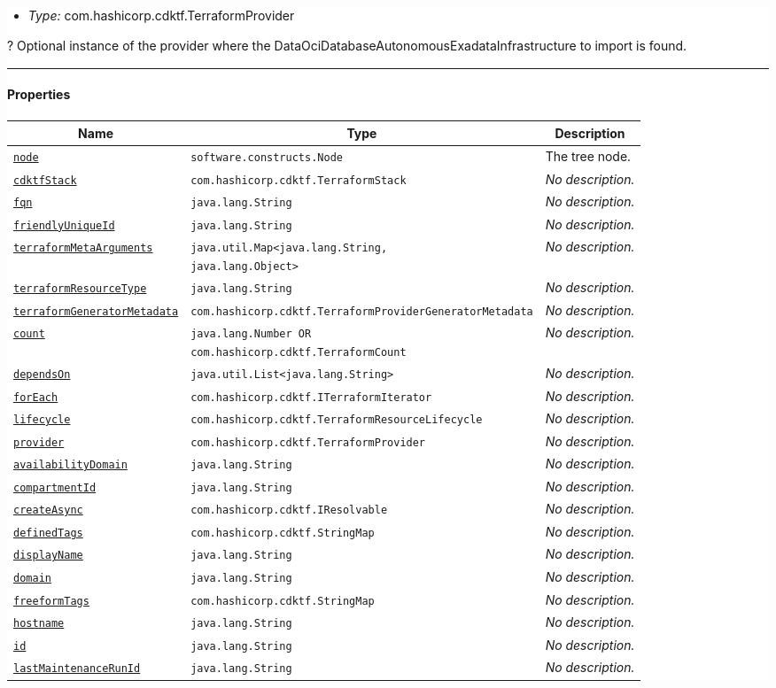 - *Type:* com.hashicorp.cdktf.TerraformProvider

? Optional instance of the provider where the DataOciDatabaseAutonomousExadataInfrastructure to import is found.

---

#### Properties <a name="Properties" id="Properties"></a>

| **Name** | **Type** | **Description** |
| --- | --- | --- |
| <code><a href="#rhizo-co-terraform-provider-oci.dataOciDatabaseAutonomousExadataInfrastructure.DataOciDatabaseAutonomousExadataInfrastructure.property.node">node</a></code> | <code>software.constructs.Node</code> | The tree node. |
| <code><a href="#rhizo-co-terraform-provider-oci.dataOciDatabaseAutonomousExadataInfrastructure.DataOciDatabaseAutonomousExadataInfrastructure.property.cdktfStack">cdktfStack</a></code> | <code>com.hashicorp.cdktf.TerraformStack</code> | *No description.* |
| <code><a href="#rhizo-co-terraform-provider-oci.dataOciDatabaseAutonomousExadataInfrastructure.DataOciDatabaseAutonomousExadataInfrastructure.property.fqn">fqn</a></code> | <code>java.lang.String</code> | *No description.* |
| <code><a href="#rhizo-co-terraform-provider-oci.dataOciDatabaseAutonomousExadataInfrastructure.DataOciDatabaseAutonomousExadataInfrastructure.property.friendlyUniqueId">friendlyUniqueId</a></code> | <code>java.lang.String</code> | *No description.* |
| <code><a href="#rhizo-co-terraform-provider-oci.dataOciDatabaseAutonomousExadataInfrastructure.DataOciDatabaseAutonomousExadataInfrastructure.property.terraformMetaArguments">terraformMetaArguments</a></code> | <code>java.util.Map<java.lang.String, java.lang.Object></code> | *No description.* |
| <code><a href="#rhizo-co-terraform-provider-oci.dataOciDatabaseAutonomousExadataInfrastructure.DataOciDatabaseAutonomousExadataInfrastructure.property.terraformResourceType">terraformResourceType</a></code> | <code>java.lang.String</code> | *No description.* |
| <code><a href="#rhizo-co-terraform-provider-oci.dataOciDatabaseAutonomousExadataInfrastructure.DataOciDatabaseAutonomousExadataInfrastructure.property.terraformGeneratorMetadata">terraformGeneratorMetadata</a></code> | <code>com.hashicorp.cdktf.TerraformProviderGeneratorMetadata</code> | *No description.* |
| <code><a href="#rhizo-co-terraform-provider-oci.dataOciDatabaseAutonomousExadataInfrastructure.DataOciDatabaseAutonomousExadataInfrastructure.property.count">count</a></code> | <code>java.lang.Number OR com.hashicorp.cdktf.TerraformCount</code> | *No description.* |
| <code><a href="#rhizo-co-terraform-provider-oci.dataOciDatabaseAutonomousExadataInfrastructure.DataOciDatabaseAutonomousExadataInfrastructure.property.dependsOn">dependsOn</a></code> | <code>java.util.List<java.lang.String></code> | *No description.* |
| <code><a href="#rhizo-co-terraform-provider-oci.dataOciDatabaseAutonomousExadataInfrastructure.DataOciDatabaseAutonomousExadataInfrastructure.property.forEach">forEach</a></code> | <code>com.hashicorp.cdktf.ITerraformIterator</code> | *No description.* |
| <code><a href="#rhizo-co-terraform-provider-oci.dataOciDatabaseAutonomousExadataInfrastructure.DataOciDatabaseAutonomousExadataInfrastructure.property.lifecycle">lifecycle</a></code> | <code>com.hashicorp.cdktf.TerraformResourceLifecycle</code> | *No description.* |
| <code><a href="#rhizo-co-terraform-provider-oci.dataOciDatabaseAutonomousExadataInfrastructure.DataOciDatabaseAutonomousExadataInfrastructure.property.provider">provider</a></code> | <code>com.hashicorp.cdktf.TerraformProvider</code> | *No description.* |
| <code><a href="#rhizo-co-terraform-provider-oci.dataOciDatabaseAutonomousExadataInfrastructure.DataOciDatabaseAutonomousExadataInfrastructure.property.availabilityDomain">availabilityDomain</a></code> | <code>java.lang.String</code> | *No description.* |
| <code><a href="#rhizo-co-terraform-provider-oci.dataOciDatabaseAutonomousExadataInfrastructure.DataOciDatabaseAutonomousExadataInfrastructure.property.compartmentId">compartmentId</a></code> | <code>java.lang.String</code> | *No description.* |
| <code><a href="#rhizo-co-terraform-provider-oci.dataOciDatabaseAutonomousExadataInfrastructure.DataOciDatabaseAutonomousExadataInfrastructure.property.createAsync">createAsync</a></code> | <code>com.hashicorp.cdktf.IResolvable</code> | *No description.* |
| <code><a href="#rhizo-co-terraform-provider-oci.dataOciDatabaseAutonomousExadataInfrastructure.DataOciDatabaseAutonomousExadataInfrastructure.property.definedTags">definedTags</a></code> | <code>com.hashicorp.cdktf.StringMap</code> | *No description.* |
| <code><a href="#rhizo-co-terraform-provider-oci.dataOciDatabaseAutonomousExadataInfrastructure.DataOciDatabaseAutonomousExadataInfrastructure.property.displayName">displayName</a></code> | <code>java.lang.String</code> | *No description.* |
| <code><a href="#rhizo-co-terraform-provider-oci.dataOciDatabaseAutonomousExadataInfrastructure.DataOciDatabaseAutonomousExadataInfrastructure.property.domain">domain</a></code> | <code>java.lang.String</code> | *No description.* |
| <code><a href="#rhizo-co-terraform-provider-oci.dataOciDatabaseAutonomousExadataInfrastructure.DataOciDatabaseAutonomousExadataInfrastructure.property.freeformTags">freeformTags</a></code> | <code>com.hashicorp.cdktf.StringMap</code> | *No description.* |
| <code><a href="#rhizo-co-terraform-provider-oci.dataOciDatabaseAutonomousExadataInfrastructure.DataOciDatabaseAutonomousExadataInfrastructure.property.hostname">hostname</a></code> | <code>java.lang.String</code> | *No description.* |
| <code><a href="#rhizo-co-terraform-provider-oci.dataOciDatabaseAutonomousExadataInfrastructure.DataOciDatabaseAutonomousExadataInfrastructure.property.id">id</a></code> | <code>java.lang.String</code> | *No description.* |
| <code><a href="#rhizo-co-terraform-provider-oci.dataOciDatabaseAutonomousExadataInfrastructure.DataOciDatabaseAutonomousExadataInfrastructure.property.lastMaintenanceRunId">lastMaintenanceRunId</a></code> | <code>java.lang.String</code> | *No description.* |